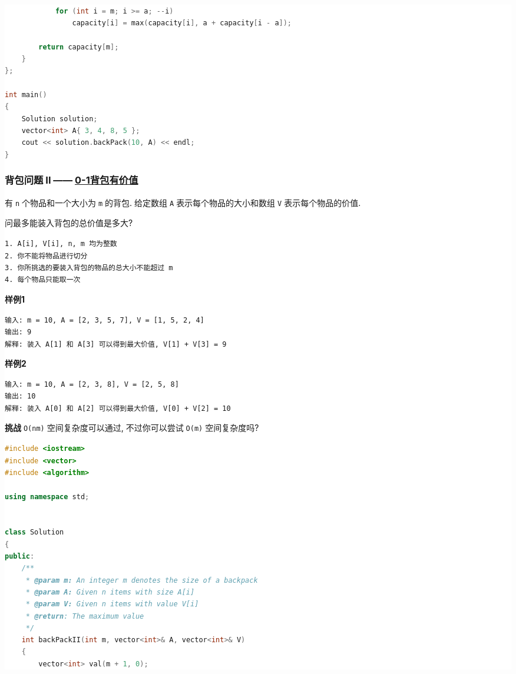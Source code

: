 ```c++
			for (int i = m; i >= a; --i)
				capacity[i] = max(capacity[i], a + capacity[i - a]);

		return capacity[m];
	}
};

int main()
{
	Solution solution;
	vector<int> A{ 3, 4, 8, 5 };
	cout << solution.backPack(10, A) << endl;
}

```


### 背包问题 II —— [0-1背包有价值](https://www.lintcode.com/problem/backpack-ii/)

有 `n` 个物品和一个大小为 `m` 的背包. 给定数组 `A` 表示每个物品的大小和数组 `V` 表示每个物品的价值.

问最多能装入背包的总价值是多大?

```
1. A[i], V[i], n, m 均为整数
2. 你不能将物品进行切分
3. 你所挑选的要装入背包的物品的总大小不能超过 m
4. 每个物品只能取一次
```

**样例1**
```
输入: m = 10, A = [2, 3, 5, 7], V = [1, 5, 2, 4]
输出: 9
解释: 装入 A[1] 和 A[3] 可以得到最大价值, V[1] + V[3] = 9
```

**样例2**
```
输入: m = 10, A = [2, 3, 8], V = [2, 5, 8]
输出: 10
解释: 装入 A[0] 和 A[2] 可以得到最大价值, V[0] + V[2] = 10
```

**挑战**
`O(nm)` 空间复杂度可以通过, 不过你可以尝试 `O(m)` 空间复杂度吗?

```c++
#include <iostream>
#include <vector>
#include <algorithm>

using namespace std;


class Solution
{
public:
	/**
	 * @param m: An integer m denotes the size of a backpack
	 * @param A: Given n items with size A[i]
	 * @param V: Given n items with value V[i]
	 * @return: The maximum value
	 */
	int backPackII(int m, vector<int>& A, vector<int>& V)
	{
		vector<int> val(m + 1, 0);
```